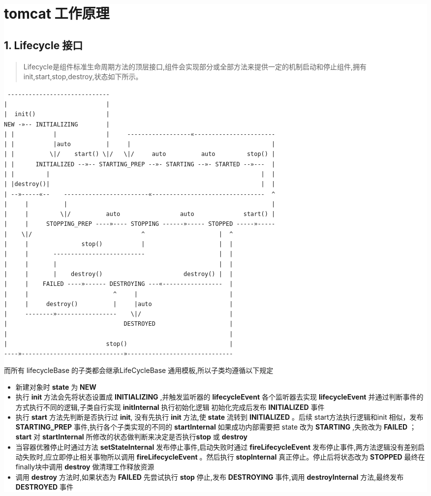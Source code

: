 # tomcat 工作原理

## 1. Lifecycle 接口

> Lifecycle是组件标准生命周期方法的顶层接口,组件会实现部分或全部方法来提供一定的机制启动和停止组件,拥有init,start,stop,destroy,状态如下所示。

```
 -----------------------------
|                            |
|  init()                    |
NEW -»-- INITIALIZING        |
| |           |              |     ------------------«-----------------------
| |           |auto          |     |                                        |
| |          \|/    start() \|/   \|/     auto          auto         stop() |
| |      INITIALIZED --»-- STARTING_PREP --»- STARTING --»- STARTED --»---  |
| |         |                                                            |  |
| |destroy()|                                                            |  |
| --»-----«--    ------------------------«--------------------------------  ^
|     |          |                                                          |
|     |         \|/          auto                 auto              start() |
|     |     STOPPING_PREP ----»---- STOPPING ------»----- STOPPED -----»-----
|    \|/                               ^                     |  ^
|     |               stop()           |                     |  |
|     |       --------------------------                     |  |
|     |       |                                              |  |
|     |       |    destroy()                       destroy() |  |
|     |    FAILED ----»------ DESTROYING ---«-----------------  |
|     |                        ^     |                          |
|     |     destroy()          |     |auto                      |
|     --------»-----------------    \|/                         |
|                                 DESTROYED                     |
|                                                               |
|                            stop()                             |
----»-----------------------------»------------------------------
```

而所有 lifecycleBase 的子类都会继承LifeCycleBase 通用模板,所以子类均遵循以下规定

* 新建对象时 **state**  为 **NEW**
* 执行 **init** 方法会先将状态设置成 **INITIALIZING** ,并触发监听器的 **lifecycleEvent** 各个监听器去实现 **lifecycleEvent** 并通过判断事件的方式执行不同的逻辑,子类自行实现  **initInternal** 执行初始化逻辑 初始化完成后发布  **INITIALIZED** 事件
* 执行  **start**  方法先判断是否执行过  **init**,  没有先执行  **init** 方法,使 **state** 流转到  **INITIALIZED**  。后续 start方法执行逻辑和init 相似，发布  **STARTING_PREP**  事件,执行各个子类实现的不同的  **startInternal** 如果成功内部需要把 state 改为  **STARTING** ,失败改为 **FAILED** ；**start** 对 **startInternal** 所修改的状态做判断来决定是否执行**stop** 或 **destroy**
* 当容器优雅停止时通过方法  **setStateInternal** 发布停止事件,启动失败时通过 **fireLifecycleEvent**  发布停止事件,两方法逻辑没有差别启动失败时,应立即停止相关事物所以调用
  **fireLifecycleEvent** 。然后执行 **stopInternal** 真正停止。停止后将状态改为 **STOPPED** 最终在finally块中调用 **destroy** 做清理工作释放资源
* 调用 **destroy** 方法时,如果状态为 **FAILED**  先尝试执行 **stop** 停止,发布 **DESTROYING** 事件,调用 **destroyInternal** 方法,最终发布 **DESTROYED** 事件

